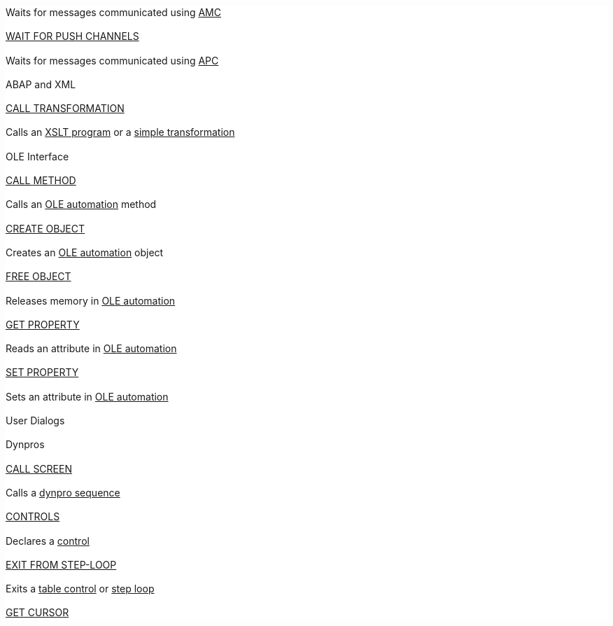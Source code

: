 Waits for messages communicated using [AMC](javascript:call_link\('abenamc_glosry.htm'\) "Glossary Entry")

[WAIT FOR PUSH CHANNELS](javascript:call_link\('abapwait_apc.htm'\))

Waits for messages communicated using [APC](javascript:call_link\('abenapc_glosry.htm'\) "Glossary Entry")

ABAP and XML

[CALL TRANSFORMATION](javascript:call_link\('abapcall_transformation.htm'\))

Calls an [XSLT program](javascript:call_link\('abenxsl_transformation_2_glosry.htm'\) "Glossary Entry") or a [simple transformation](javascript:call_link\('abensimple_transformation_glosry.htm'\) "Glossary Entry")

OLE Interface

[CALL METHOD](javascript:call_link\('abapcall_method_ole2.htm'\))

Calls an [OLE automation](javascript:call_link\('abenole_automation_glosry.htm'\) "Glossary Entry") method

[CREATE OBJECT](javascript:call_link\('abapcreate_object_ole2.htm'\))

Creates an [OLE automation](javascript:call_link\('abenole_automation_glosry.htm'\) "Glossary Entry") object

[FREE OBJECT](javascript:call_link\('abapfree_object.htm'\))

Releases memory in [OLE automation](javascript:call_link\('abenole_automation_glosry.htm'\) "Glossary Entry")

[GET PROPERTY](javascript:call_link\('abapget_property.htm'\))

Reads an attribute in [OLE automation](javascript:call_link\('abenole_automation_glosry.htm'\) "Glossary Entry")

[SET PROPERTY](javascript:call_link\('abapset_property.htm'\))

Sets an attribute in [OLE automation](javascript:call_link\('abenole_automation_glosry.htm'\) "Glossary Entry")

User Dialogs

Dynpros

[CALL SCREEN](javascript:call_link\('abapcall_screen.htm'\))

Calls a [dynpro sequence](javascript:call_link\('abendynpro_sequence_glosry.htm'\) "Glossary Entry")

[CONTROLS](javascript:call_link\('abapcontrols.htm'\))

Declares a [control](javascript:call_link\('abencontrol_glosry.htm'\) "Glossary Entry")

[EXIT FROM STEP-LOOP](javascript:call_link\('abapexit_step-loop.htm'\))

Exits a [table control](javascript:call_link\('abentable_control_glosry.htm'\) "Glossary Entry") or [step loop](javascript:call_link\('abenstep_loop_glosry.htm'\) "Glossary Entry")

[GET CURSOR](javascript:call_link\('abapget_cursor_dynpro.htm'\))

